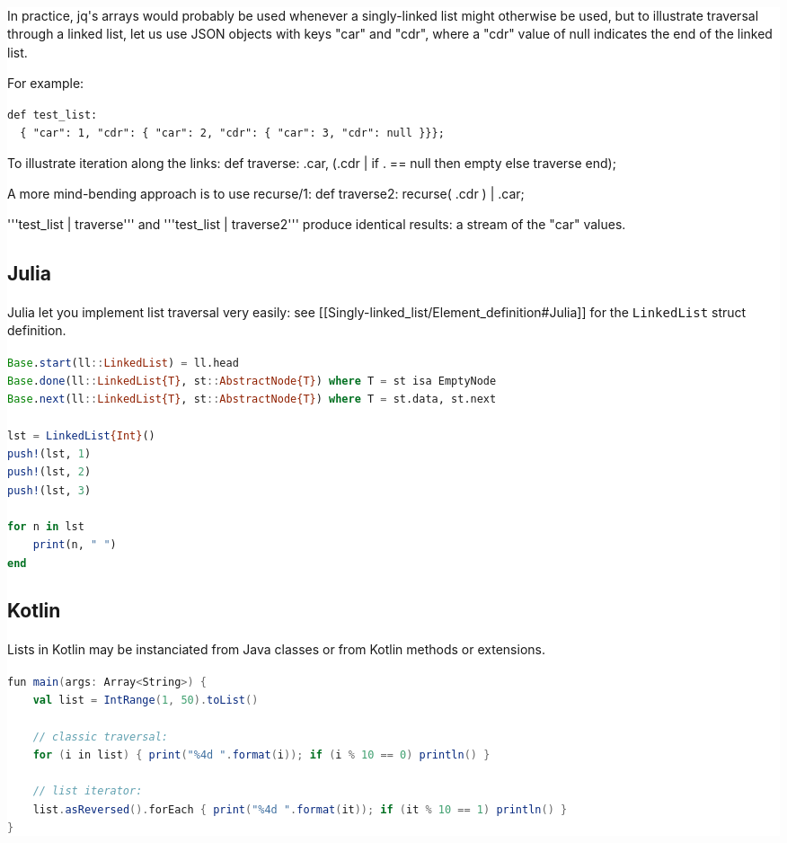 In practice, jq's arrays would probably be used whenever a singly-linked list might otherwise be used, but to illustrate traversal through a linked list, let us use JSON objects with keys "car" and "cdr", where a "cdr" value of null indicates the end of the linked list.

For example:

```jq
def test_list:
  { "car": 1, "cdr": { "car": 2, "cdr": { "car": 3, "cdr": null }}};

```


To illustrate iteration along the links:
 def traverse: .car, (.cdr | if . == null then empty else traverse end);

A more mind-bending approach is to use recurse/1:
  def traverse2: recurse( .cdr ) | .car;

'''test_list | traverse''' and '''test_list | traverse2''' produce identical results: a stream of the "car" values.


## Julia

Julia let you implement list traversal very easily: see [[Singly-linked_list/Element_definition#Julia]] for the <tt>LinkedList</tt> struct definition.


```julia
Base.start(ll::LinkedList) = ll.head
Base.done(ll::LinkedList{T}, st::AbstractNode{T}) where T = st isa EmptyNode
Base.next(ll::LinkedList{T}, st::AbstractNode{T}) where T = st.data, st.next

lst = LinkedList{Int}()
push!(lst, 1)
push!(lst, 2)
push!(lst, 3)

for n in lst
    print(n, " ")
end
```



## Kotlin

Lists in Kotlin may be instanciated from Java classes or from Kotlin methods or extensions.

```scala
fun main(args: Array<String>) {
    val list = IntRange(1, 50).toList()

    // classic traversal:
    for (i in list) { print("%4d ".format(i)); if (i % 10 == 0) println() }

    // list iterator:
    list.asReversed().forEach { print("%4d ".format(it)); if (it % 10 == 1) println() }
}
```
